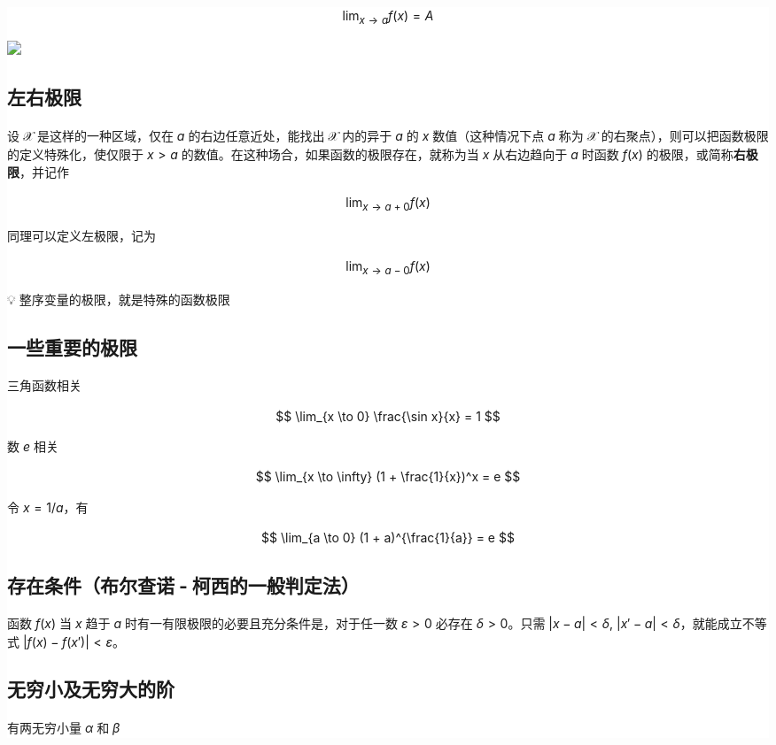 $$
\lim_{x \to a} f(x) = A
$$

![](/assets/images/数学漫步/数学分析概览/函数/函数的极限2.png)

## 左右极限

设 $\mathcal{X}$ 是这样的一种区域，仅在 $a$ 的右边任意近处，能找出 $\mathcal{X}$ 内的异于 $a$ 的 $x$ 数值（这种情况下点 $a$ 称为 $\mathcal{X}$ 的右聚点），则可以把函数极限的定义特殊化，使仅限于 $x > a$ 的数值。在这种场合，如果函数的极限存在，就称为当 $x$ 从右边趋向于 $a$ 时函数 $f(x)$ 的极限，或简称**右极限**，并记作

$$
\lim_{x \to a+0} f(x) 
$$

同理可以定义左极限，记为

$$
\lim_{x \to a-0} f(x) 
$$

<aside>
💡 整序变量的极限，就是特殊的函数极限

</aside>

## 一些重要的极限

三角函数相关

$$
\lim_{x \to 0} \frac{\sin x}{x} = 1
$$

数 $e$ 相关

$$
\lim_{x \to \infty} (1 + \frac{1}{x})^x = e
$$

令 $x = 1/a$，有

$$
\lim_{a \to 0} (1 + a)^{\frac{1}{a}} = e
$$

## 存在条件（布尔查诺 - 柯西的一般判定法）

函数 $f(x)$ 当 $x$ 趋于 $a$ 时有一有限极限的必要且充分条件是，对于任一数 $\varepsilon > 0$ 必存在 $\delta > 0$。只需 $|x - a| < \delta,\  |x' - a| < \delta$，就能成立不等式 $|f(x) - f(x')| < \varepsilon$。

## 无穷小及无穷大的阶

有两无穷小量 $\alpha$ 和 $\beta$
